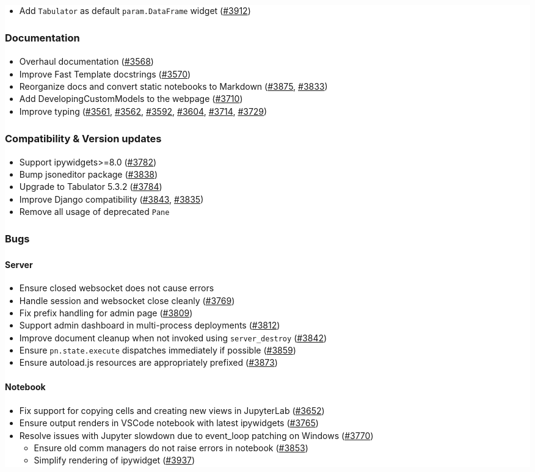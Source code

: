 - Add `Tabulator` as default `param.DataFrame` widget ([#3912](https://github.com/holoviz/panel/pull/3912))


### Documentation

- Overhaul documentation ([#3568](https://github.com/holoviz/panel/pull/3568))
- Improve Fast Template docstrings ([#3570](https://github.com/holoviz/panel/pull/3570))
- Reorganize docs and convert static notebooks to Markdown ([#3875](https://github.com/holoviz/panel/pull/3875), [#3833](https://github.com/holoviz/panel/pull/3833))
- Add DevelopingCustomModels to the webpage ([#3710](https://github.com/holoviz/panel/pull/3710))
- Improve typing ([#3561](https://github.com/holoviz/panel/pull/3561), [#3562](https://github.com/holoviz/panel/pull/3562), [#3592](https://github.com/holoviz/panel/pull/3592), [#3604](https://github.com/holoviz/panel/pull/3604), [#3714](https://github.com/holoviz/panel/pull/3714), [#3729](https://github.com/holoviz/panel/pull/3729))

### Compatibility & Version updates

- Support ipywidgets>=8.0 ([#3782](https://github.com/holoviz/panel/pull/3782))
- Bump jsoneditor package ([#3838](https://github.com/holoviz/panel/pull/3838))
- Upgrade to Tabulator 5.3.2 ([#3784](https://github.com/holoviz/panel/pull/3784))
- Improve Django compatibility ([#3843](https://github.com/holoviz/panel/pull/3843), [#3835](https://github.com/holoviz/panel/pull/3835))
- Remove all usage of deprecated `Pane`

### Bugs

#### Server

- Ensure closed websocket does not cause errors
- Handle session and websocket close cleanly ([#3769](https://github.com/holoviz/panel/pull/3769))
- Fix prefix handling for admin page ([#3809](https://github.com/holoviz/panel/pull/3809))
- Support admin dashboard in multi-process deployments ([#3812](https://github.com/holoviz/panel/pull/3812))
- Improve document cleanup when not invoked using `server_destroy` ([#3842](https://github.com/holoviz/panel/pull/3842))
- Ensure `pn.state.execute` dispatches immediately if possible ([#3859](https://github.com/holoviz/panel/pull/3859))
- Ensure autoload.js resources are appropriately prefixed ([#3873](https://github.com/holoviz/panel/pull/3873))

#### Notebook

- Fix support for copying cells and creating new views in JupyterLab ([#3652](https://github.com/holoviz/panel/pull/3652))
- Ensure output renders in VSCode notebook with latest ipywidgets ([#3765](https://github.com/holoviz/panel/pull/3765))
- Resolve issues with Jupyter slowdown due to event_loop patching on Windows ([#3770](https://github.com/holoviz/panel/pull/3770))
	- Ensure old comm managers do not raise errors in notebook ([#3853](https://github.com/holoviz/panel/pull/3853))
	- Simplify rendering of ipywidget ([#3937](https://github.com/holoviz/panel/pull/3937))
